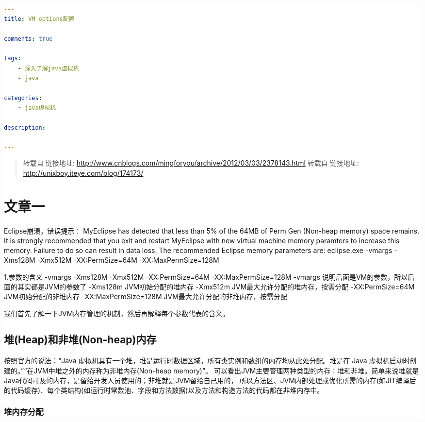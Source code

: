 ```yaml
---
title: VM options配置

comments: true    

tags: 
    - 深入了解java虚拟机
    - java

categories: 
    - java虚拟机

description:
   
---
```



> 转载自 链接地址: http://www.cnblogs.com/mingforyou/archive/2012/03/03/2378143.html
> 转载自 链接地址: http://unixboy.iteye.com/blog/174173/



# 文章一

Eclipse崩溃，错误提示：
MyEclipse has detected that less than 5% of the 64MB of Perm 
Gen (Non-heap memory) space remains. It is strongly recommended
that you exit and restart MyEclipse with new virtual machine memory
paramters to increase this memory.   Failure to do so can result in
data loss. The recommended Eclipse memory parameters are: 
eclipse.exe -vmargs -Xms128M -Xmx512M -XX:PermSize=64M -XX:MaxPermSize=128M

1.参数的含义
-vmargs -Xms128M -Xmx512M -XX:PermSize=64M -XX:MaxPermSize=128M
-vmargs 说明后面是VM的参数，所以后面的其实都是JVM的参数了
-Xms128m JVM初始分配的堆内存
-Xmx512m JVM最大允许分配的堆内存，按需分配
-XX:PermSize=64M JVM初始分配的非堆内存
-XX:MaxPermSize=128M JVM最大允许分配的非堆内存，按需分配

我们首先了解一下JVM内存管理的机制，然后再解释每个参数代表的含义。


## 堆(Heap)和非堆(Non-heap)内存


 按照官方的说法：“Java 虚拟机具有一个堆，堆是运行时数据区域，所有类实例和数组的内存均从此处分配。堆是在 Java 虚拟机启动时创建的。”“在JVM中堆之外的内存称为非堆内存(Non-heap memory)”。
 可以看出JVM主要管理两种类型的内存：堆和非堆。简单来说堆就是Java代码可及的内存，是留给开发人员使用的；非堆就是JVM留给自己用的，
 所以方法区、JVM内部处理或优化所需的内存(如JIT编译后的代码缓存)、每个类结构(如运行时常数池、字段和方法数据)以及方法和构造方法的代码都在非堆内存中。 


### 堆内存分配
